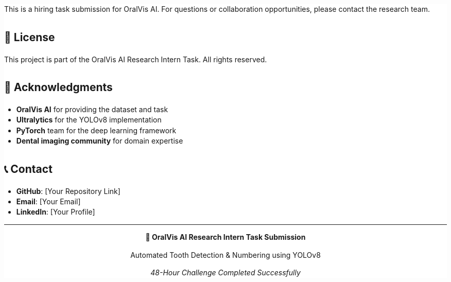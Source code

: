 This is a hiring task submission for OralVis AI. For questions or collaboration opportunities, please contact the research team.

## 📄 License

This project is part of the OralVis AI Research Intern Task. All rights reserved.

## 🙏 Acknowledgments

- **OralVis AI** for providing the dataset and task
- **Ultralytics** for the YOLOv8 implementation
- **PyTorch** team for the deep learning framework
- **Dental imaging community** for domain expertise

## 📞 Contact

- **GitHub**: [Your Repository Link]
- **Email**: [Your Email]
- **LinkedIn**: [Your Profile]

---

<div align="center">
  <p><strong>🦷 OralVis AI Research Intern Task Submission</strong></p>
  <p>Automated Tooth Detection & Numbering using YOLOv8</p>
  <p><em>48-Hour Challenge Completed Successfully</em></p>
</div>


